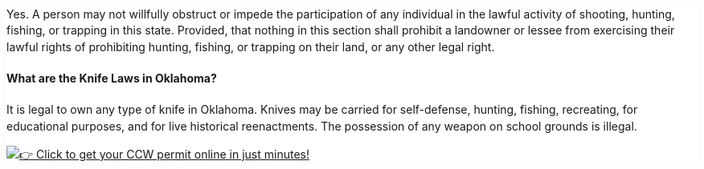 Yes. A person may not willfully obstruct or impede the participation of any individual in the lawful activity of shooting, hunting, fishing, or trapping in this state. Provided, that nothing in this section shall prohibit a landowner or lessee from exercising their lawful rights of prohibiting hunting, fishing, or trapping on their land, or any other legal right.

#### What are the Knife Laws in Oklahoma?

It is legal to own any type of knife in Oklahoma. Knives may be carried for self-defense, hunting, fishing, recreating, for educational purposes, and for live historical reenactments. The possession of any weapon on school grounds is illegal.

[![](https://cdn-images-1.medium.com/max/2560/1*aCmvRhaa5Xjz4zDZxHzAjg.png)](https://linkoff.to/ccw)[👉 Click to get your CCW permit online in just minutes!](https://linkoff.to/ccw)

